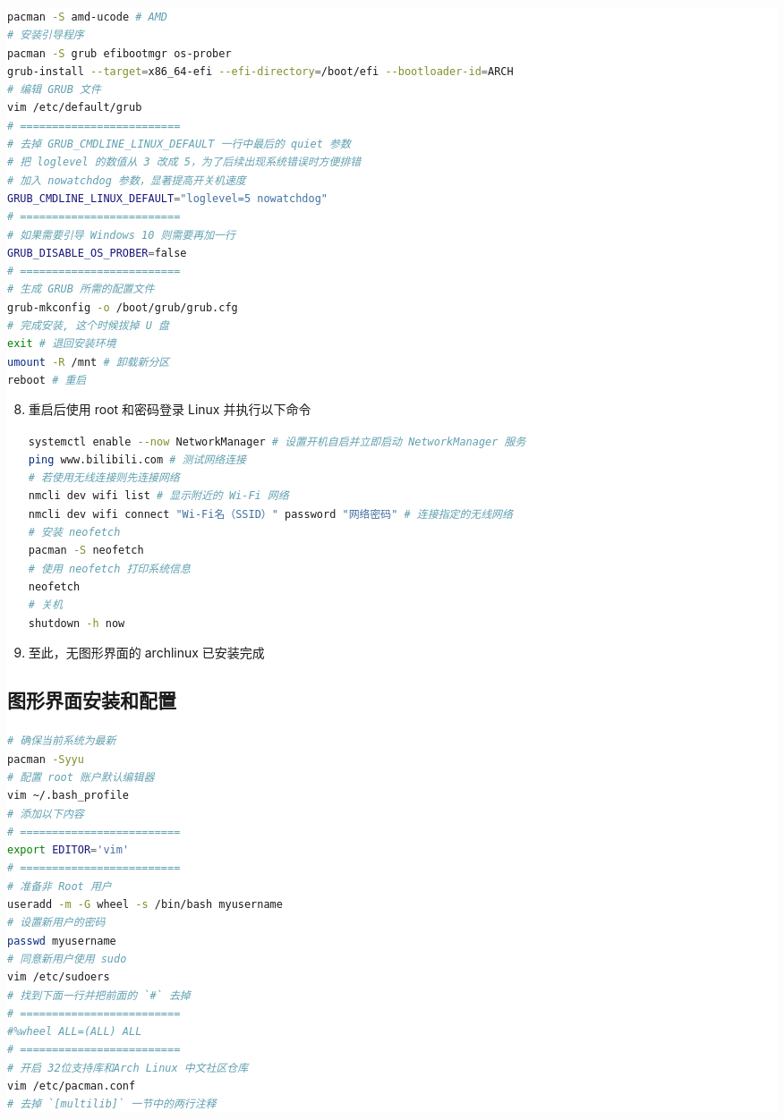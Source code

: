    ```bash
   pacman -S amd-ucode # AMD
   # 安装引导程序
   pacman -S grub efibootmgr os-prober
   grub-install --target=x86_64-efi --efi-directory=/boot/efi --bootloader-id=ARCH
   # 编辑 GRUB 文件
   vim /etc/default/grub
   # =========================
   # 去掉 GRUB_CMDLINE_LINUX_DEFAULT 一行中最后的 quiet 参数
   # 把 loglevel 的数值从 3 改成 5，为了后续出现系统错误时方便排错
   # 加入 nowatchdog 参数，显著提高开关机速度
   GRUB_CMDLINE_LINUX_DEFAULT="loglevel=5 nowatchdog"
   # =========================
   # 如果需要引导 Windows 10 则需要再加一行
   GRUB_DISABLE_OS_PROBER=false
   # =========================
   # 生成 GRUB 所需的配置文件
   grub-mkconfig -o /boot/grub/grub.cfg
   # 完成安装, 这个时候拔掉 U 盘
   exit # 退回安装环境
   umount -R /mnt # 卸载新分区
   reboot # 重启
   ```

8. 重启后使用 root 和密码登录 Linux 并执行以下命令

   ```bash
   systemctl enable --now NetworkManager # 设置开机自启并立即启动 NetworkManager 服务
   ping www.bilibili.com # 测试网络连接
   # 若使用无线连接则先连接网络
   nmcli dev wifi list # 显示附近的 Wi-Fi 网络
   nmcli dev wifi connect "Wi-Fi名（SSID）" password "网络密码" # 连接指定的无线网络
   # 安装 neofetch
   pacman -S neofetch
   # 使用 neofetch 打印系统信息
   neofetch
   # 关机
   shutdown -h now
   ```

9. 至此，无图形界面的 archlinux 已安装完成

## 图形界面安装和配置

```bash
# 确保当前系统为最新
pacman -Syyu
# 配置 root 账户默认编辑器
vim ~/.bash_profile
# 添加以下内容
# =========================
export EDITOR='vim'
# =========================
# 准备非 Root 用户
useradd -m -G wheel -s /bin/bash myusername
# 设置新用户的密码
passwd myusername
# 同意新用户使用 sudo
vim /etc/sudoers
# 找到下面一行并把前面的 `#` 去掉
# =========================
#%wheel ALL=(ALL) ALL
# =========================
# 开启 32位支持库和Arch Linux 中文社区仓库
vim /etc/pacman.conf
# 去掉 `[multilib]` 一节中的两行注释
```